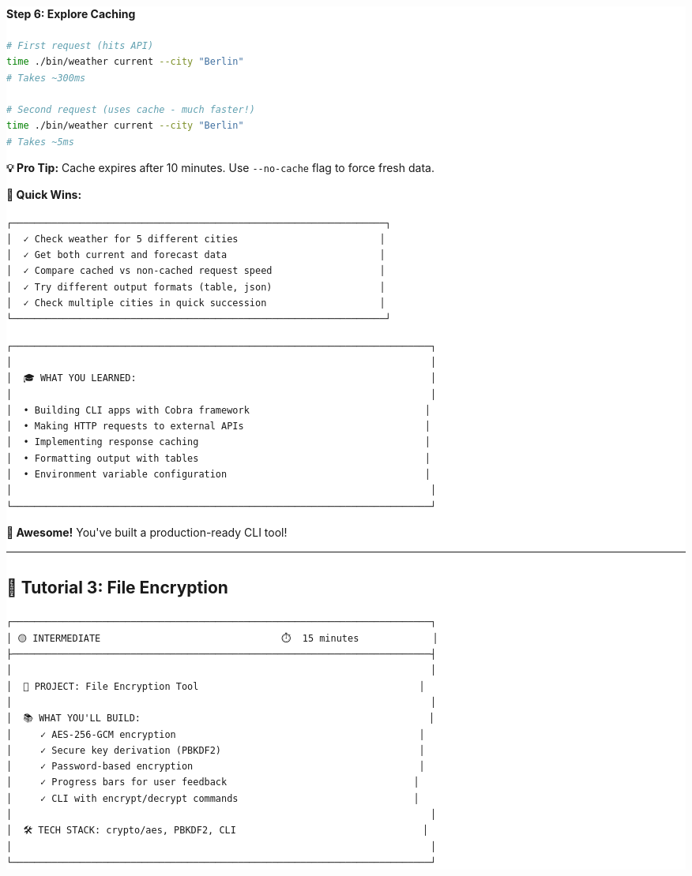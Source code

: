 #### Step 6: Explore Caching
```bash
# First request (hits API)
time ./bin/weather current --city "Berlin"
# Takes ~300ms

# Second request (uses cache - much faster!)
time ./bin/weather current --city "Berlin"
# Takes ~5ms
```

**💡 Pro Tip:** Cache expires after 10 minutes. Use `--no-cache` flag to force fresh data.

**🎯 Quick Wins:**
```
┌──────────────────────────────────────────────────────────────────┐
│  ✓ Check weather for 5 different cities                         │
│  ✓ Get both current and forecast data                           │
│  ✓ Compare cached vs non-cached request speed                   │
│  ✓ Try different output formats (table, json)                   │
│  ✓ Check multiple cities in quick succession                    │
└──────────────────────────────────────────────────────────────────┘
```

```
┌──────────────────────────────────────────────────────────────────────────┐
│                                                                          │
│  🎓 WHAT YOU LEARNED:                                                    │
│                                                                          │
│  • Building CLI apps with Cobra framework                               │
│  • Making HTTP requests to external APIs                                │
│  • Implementing response caching                                        │
│  • Formatting output with tables                                        │
│  • Environment variable configuration                                   │
│                                                                          │
└──────────────────────────────────────────────────────────────────────────┘
```

**🎉 Awesome!** You've built a production-ready CLI tool!

---

## 🔐 Tutorial 3: File Encryption

```
┌──────────────────────────────────────────────────────────────────────────┐
│ 🟡 INTERMEDIATE                                ⏱️  15 minutes             │
├──────────────────────────────────────────────────────────────────────────┤
│                                                                          │
│  🎯 PROJECT: File Encryption Tool                                       │
│                                                                          │
│  📚 WHAT YOU'LL BUILD:                                                   │
│     ✓ AES-256-GCM encryption                                           │
│     ✓ Secure key derivation (PBKDF2)                                   │
│     ✓ Password-based encryption                                        │
│     ✓ Progress bars for user feedback                                 │
│     ✓ CLI with encrypt/decrypt commands                               │
│                                                                          │
│  🛠️ TECH STACK: crypto/aes, PBKDF2, CLI                                 │
│                                                                          │
└──────────────────────────────────────────────────────────────────────────┘
```
